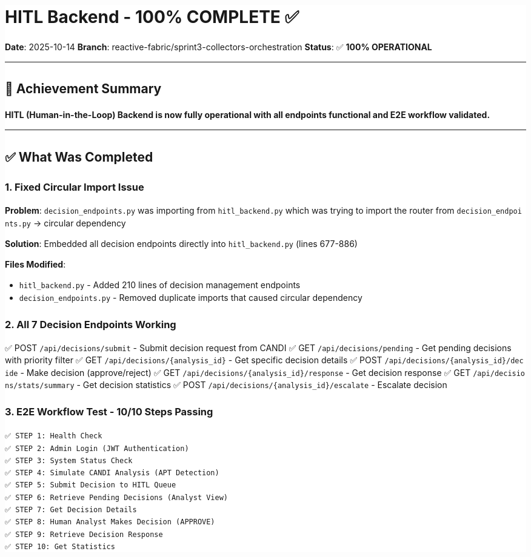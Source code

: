 # HITL Backend - 100% COMPLETE ✅

**Date**: 2025-10-14
**Branch**: reactive-fabric/sprint3-collectors-orchestration
**Status**: ✅ **100% OPERATIONAL**

---

## 🎯 Achievement Summary

**HITL (Human-in-the-Loop) Backend is now fully operational with all endpoints functional and E2E workflow validated.**

---

## ✅ What Was Completed

### 1. **Fixed Circular Import Issue**

**Problem**: `decision_endpoints.py` was importing from `hitl_backend.py` which was trying to import the router from `decision_endpoints.py` → circular dependency

**Solution**: Embedded all decision endpoints directly into `hitl_backend.py` (lines 677-886)

**Files Modified**:
- `hitl_backend.py` - Added 210 lines of decision management endpoints
- `decision_endpoints.py` - Removed duplicate imports that caused circular dependency

### 2. **All 7 Decision Endpoints Working**

✅ POST `/api/decisions/submit` - Submit decision request from CANDI
✅ GET `/api/decisions/pending` - Get pending decisions with priority filter
✅ GET `/api/decisions/{analysis_id}` - Get specific decision details
✅ POST `/api/decisions/{analysis_id}/decide` - Make decision (approve/reject)
✅ GET `/api/decisions/{analysis_id}/response` - Get decision response
✅ GET `/api/decisions/stats/summary` - Get decision statistics
✅ POST `/api/decisions/{analysis_id}/escalate` - Escalate decision

### 3. **E2E Workflow Test - 10/10 Steps Passing**

```
✅ STEP 1: Health Check
✅ STEP 2: Admin Login (JWT Authentication)
✅ STEP 3: System Status Check
✅ STEP 4: Simulate CANDI Analysis (APT Detection)
✅ STEP 5: Submit Decision to HITL Queue
✅ STEP 6: Retrieve Pending Decisions (Analyst View)
✅ STEP 7: Get Decision Details
✅ STEP 8: Human Analyst Makes Decision (APPROVE)
✅ STEP 9: Retrieve Decision Response
✅ STEP 10: Get Statistics
```
